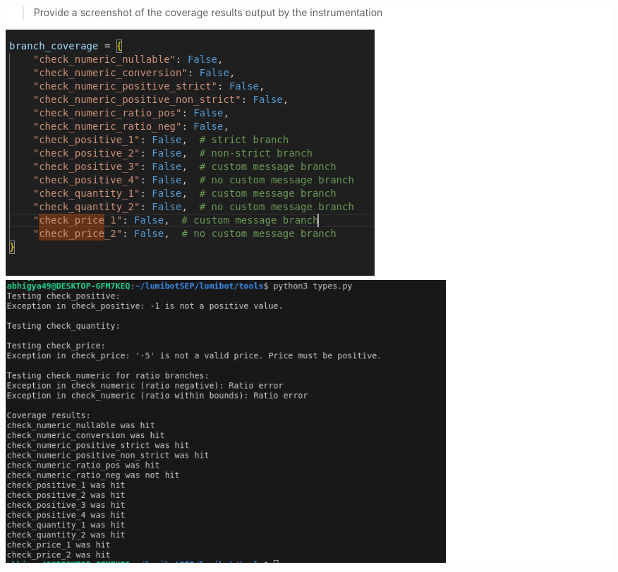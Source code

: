 > Provide a screenshot of the coverage results output by the
> instrumentation

<img src="./d34ma13a.png"
style="width:5.44722in;height:3.635in" /><img src="./ewhvv1vz.png" style="width:6.5in;height:4.17708in" />
